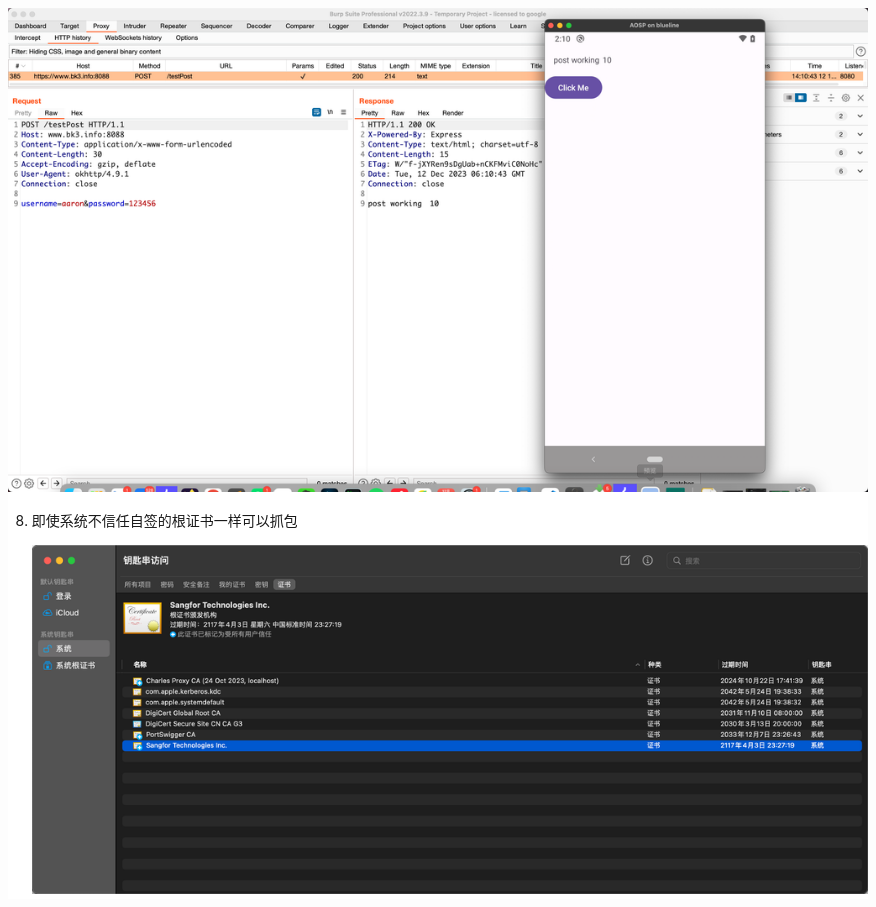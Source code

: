    ![image-20231212141051760](09.详解android抓包.assets/image-20231212141051760.png)

8. 即使系统不信任自签的根证书一样可以抓包

   ![image-20231210172803190](09.详解android抓包.assets/image-20231210172803190.png)
